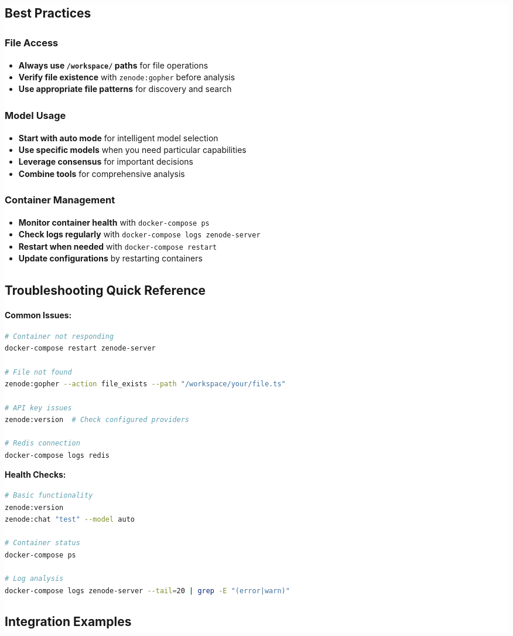 ## Best Practices

### File Access
- **Always use `/workspace/` paths** for file operations
- **Verify file existence** with `zenode:gopher` before analysis
- **Use appropriate file patterns** for discovery and search

### Model Usage
- **Start with auto mode** for intelligent model selection
- **Use specific models** when you need particular capabilities
- **Leverage consensus** for important decisions
- **Combine tools** for comprehensive analysis

### Container Management
- **Monitor container health** with `docker-compose ps`
- **Check logs regularly** with `docker-compose logs zenode-server`
- **Restart when needed** with `docker-compose restart`
- **Update configurations** by restarting containers

## Troubleshooting Quick Reference

**Common Issues:**
```bash
# Container not responding
docker-compose restart zenode-server

# File not found
zenode:gopher --action file_exists --path "/workspace/your/file.ts"

# API key issues
zenode:version  # Check configured providers

# Redis connection
docker-compose logs redis
```

**Health Checks:**
```bash
# Basic functionality
zenode:version
zenode:chat "test" --model auto

# Container status
docker-compose ps

# Log analysis
docker-compose logs zenode-server --tail=20 | grep -E "(error|warn)"
```

## Integration Examples
